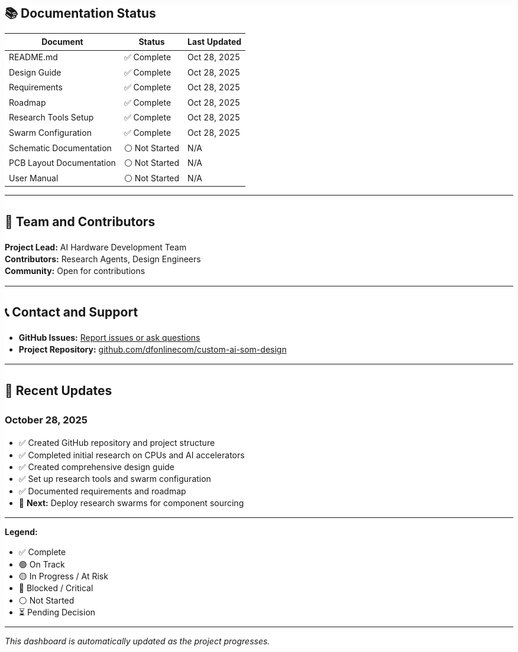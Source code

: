 
## 📚 Documentation Status

| Document | Status | Last Updated |
|----------|--------|--------------|
| README.md | ✅ Complete | Oct 28, 2025 |
| Design Guide | ✅ Complete | Oct 28, 2025 |
| Requirements | ✅ Complete | Oct 28, 2025 |
| Roadmap | ✅ Complete | Oct 28, 2025 |
| Research Tools Setup | ✅ Complete | Oct 28, 2025 |
| Swarm Configuration | ✅ Complete | Oct 28, 2025 |
| Schematic Documentation | ⚪ Not Started | N/A |
| PCB Layout Documentation | ⚪ Not Started | N/A |
| User Manual | ⚪ Not Started | N/A |

---

## 🤝 Team and Contributors

**Project Lead:** AI Hardware Development Team  
**Contributors:** Research Agents, Design Engineers  
**Community:** Open for contributions

---

## 📞 Contact and Support

- **GitHub Issues:** [Report issues or ask questions](https://github.com/dfonlinecom/custom-ai-som-design/issues)
- **Project Repository:** [github.com/dfonlinecom/custom-ai-som-design](https://github.com/dfonlinecom/custom-ai-som-design)

---

## 🔄 Recent Updates

### October 28, 2025
- ✅ Created GitHub repository and project structure
- ✅ Completed initial research on CPUs and AI accelerators
- ✅ Created comprehensive design guide
- ✅ Set up research tools and swarm configuration
- ✅ Documented requirements and roadmap
- 🎯 **Next:** Deploy research swarms for component sourcing

---

**Legend:**
- ✅ Complete
- 🟢 On Track
- 🟡 In Progress / At Risk
- 🔴 Blocked / Critical
- ⚪ Not Started
- ⏳ Pending Decision

---

*This dashboard is automatically updated as the project progresses.*
